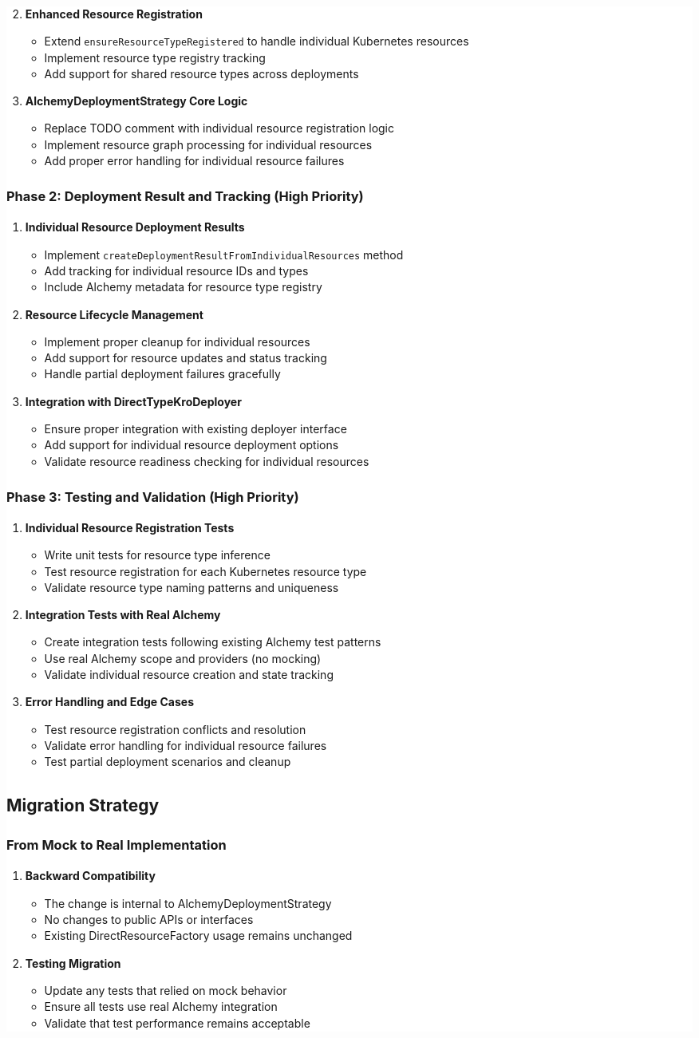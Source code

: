 2. **Enhanced Resource Registration**
   - Extend `ensureResourceTypeRegistered` to handle individual Kubernetes resources
   - Implement resource type registry tracking
   - Add support for shared resource types across deployments

3. **AlchemyDeploymentStrategy Core Logic**
   - Replace TODO comment with individual resource registration logic
   - Implement resource graph processing for individual resources
   - Add proper error handling for individual resource failures

### Phase 2: Deployment Result and Tracking (High Priority)

1. **Individual Resource Deployment Results**
   - Implement `createDeploymentResultFromIndividualResources` method
   - Add tracking for individual resource IDs and types
   - Include Alchemy metadata for resource type registry

2. **Resource Lifecycle Management**
   - Implement proper cleanup for individual resources
   - Add support for resource updates and status tracking
   - Handle partial deployment failures gracefully

3. **Integration with DirectTypeKroDeployer**
   - Ensure proper integration with existing deployer interface
   - Add support for individual resource deployment options
   - Validate resource readiness checking for individual resources

### Phase 3: Testing and Validation (High Priority)

1. **Individual Resource Registration Tests**
   - Write unit tests for resource type inference
   - Test resource registration for each Kubernetes resource type
   - Validate resource type naming patterns and uniqueness

2. **Integration Tests with Real Alchemy**
   - Create integration tests following existing Alchemy test patterns
   - Use real Alchemy scope and providers (no mocking)
   - Validate individual resource creation and state tracking

3. **Error Handling and Edge Cases**
   - Test resource registration conflicts and resolution
   - Validate error handling for individual resource failures
   - Test partial deployment scenarios and cleanup

## Migration Strategy

### From Mock to Real Implementation

1. **Backward Compatibility**
   - The change is internal to AlchemyDeploymentStrategy
   - No changes to public APIs or interfaces
   - Existing DirectResourceFactory usage remains unchanged

2. **Testing Migration**
   - Update any tests that relied on mock behavior
   - Ensure all tests use real Alchemy integration
   - Validate that test performance remains acceptable

